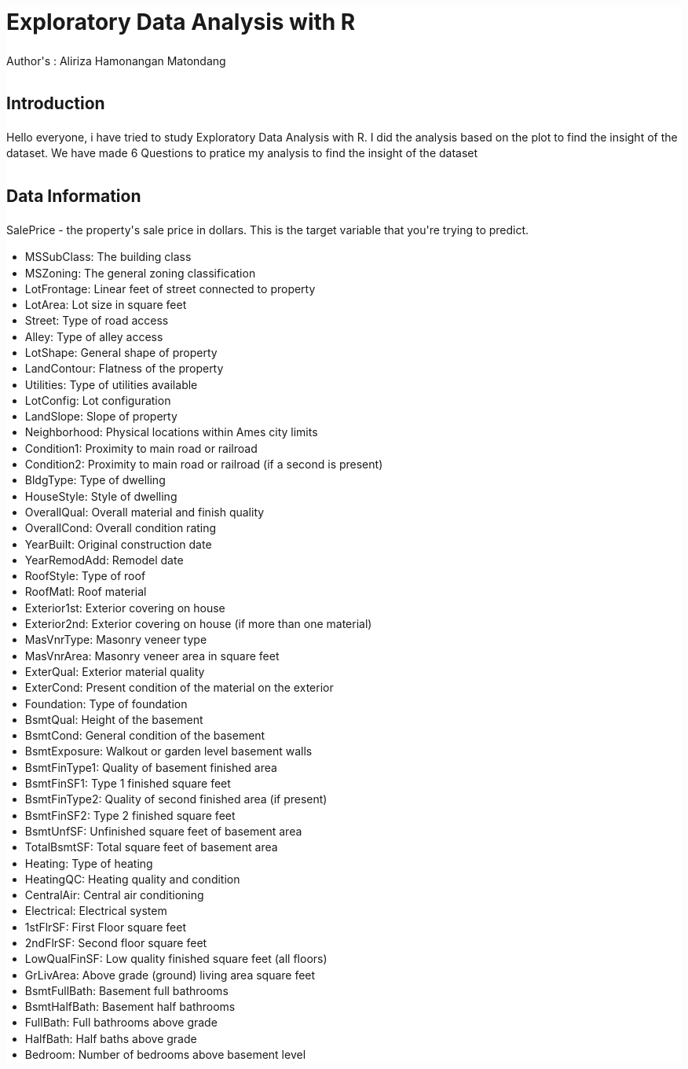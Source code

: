 # Exploratory Data Analysis with R
Author's : Aliriza Hamonangan Matondang
## Introduction
Hello everyone, i have tried to study Exploratory Data Analysis with R. I did the analysis based on the plot to find the insight of the dataset. We have made 6 Questions to pratice my analysis to find the insight of the dataset
## Data Information
SalePrice - the property's sale price in dollars. This is the target variable that you're trying to predict.
- MSSubClass: The building class
- MSZoning: The general zoning classification
- LotFrontage: Linear feet of street connected to property
- LotArea: Lot size in square feet
- Street: Type of road access
- Alley: Type of alley access
- LotShape: General shape of property
- LandContour: Flatness of the property
- Utilities: Type of utilities available
- LotConfig: Lot configuration
- LandSlope: Slope of property
- Neighborhood: Physical locations within Ames city limits
- Condition1: Proximity to main road or railroad
- Condition2: Proximity to main road or railroad (if a second is present)
- BldgType: Type of dwelling
- HouseStyle: Style of dwelling
- OverallQual: Overall material and finish quality
- OverallCond: Overall condition rating
- YearBuilt: Original construction date
- YearRemodAdd: Remodel date
- RoofStyle: Type of roof
- RoofMatl: Roof material
- Exterior1st: Exterior covering on house
- Exterior2nd: Exterior covering on house (if more than one material)
- MasVnrType: Masonry veneer type
- MasVnrArea: Masonry veneer area in square feet
- ExterQual: Exterior material quality
- ExterCond: Present condition of the material on the exterior
- Foundation: Type of foundation
- BsmtQual: Height of the basement
- BsmtCond: General condition of the basement
- BsmtExposure: Walkout or garden level basement walls
- BsmtFinType1: Quality of basement finished area
- BsmtFinSF1: Type 1 finished square feet
- BsmtFinType2: Quality of second finished area (if present)
- BsmtFinSF2: Type 2 finished square feet
- BsmtUnfSF: Unfinished square feet of basement area
- TotalBsmtSF: Total square feet of basement area
- Heating: Type of heating
- HeatingQC: Heating quality and condition
- CentralAir: Central air conditioning
- Electrical: Electrical system
- 1stFlrSF: First Floor square feet
- 2ndFlrSF: Second floor square feet
- LowQualFinSF: Low quality finished square feet (all floors)
- GrLivArea: Above grade (ground) living area square feet
- BsmtFullBath: Basement full bathrooms
- BsmtHalfBath: Basement half bathrooms
- FullBath: Full bathrooms above grade
- HalfBath: Half baths above grade
- Bedroom: Number of bedrooms above basement level